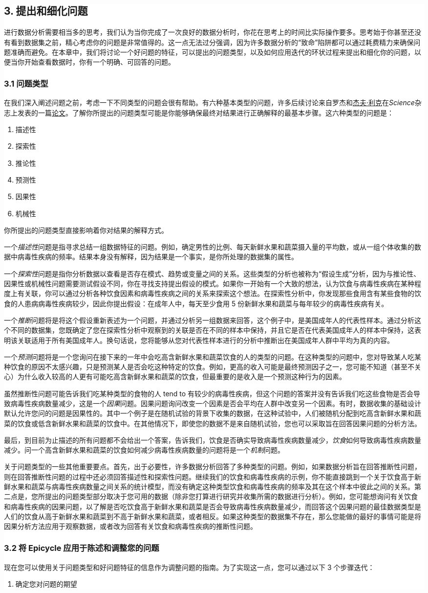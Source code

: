 ## 3\. 提出和细化问题

进行数据分析需要相当多的思考，我们认为当你完成了一次良好的数据分析时，你花在思考上的时间比实际操作要多。思考始于你甚至还没有看到数据集之前，精心考虑你的问题是非常值得的。这一点无法过分强调，因为许多数据分析的“致命”陷阱都可以通过耗费精力来确保问题准确而避免。在本章中，我们将讨论一个好问题的特征，可以提出的问题类型，以及如何应用迭代的环状过程来提出和细化你的问题，以便当你开始查看数据时，你有一个明确、可回答的问题。

### 3.1 问题类型

在我们深入阐述问题之前，考虑一下不同类型的问题会很有帮助。有六种基本类型的问题，许多后续讨论来自罗杰和[杰夫·利克](http://jtleek.com)在*Science*杂志上发表的一篇[论文](http://www.sciencemag.org/content/347/6228/1314.short)。了解你所提出的问题类型可能是你能够确保最终对结果进行正确解释的最基本步骤。这六种类型的问题是：

1.  描述性

1.  探索性

1.  推论性

1.  预测性

1.  因果性

1.  机械性

你所提出的问题类型直接影响着你对结果的解释方式。

一个*描述性*问题是指寻求总结一组数据特征的问题。例如，确定男性的比例、每天新鲜水果和蔬菜摄入量的平均数，或从一组个体收集的数据中病毒性疾病的频率。结果本身没有解释，因为结果是一个事实，是你所处理的数据集的属性。

一个*探索性*问题是指你分析数据以查看是否存在模式、趋势或变量之间的关系。这些类型的分析也被称为“假设生成”分析，因为与推论性、因果性或机械性问题需要测试假设不同，你在寻找支持提出假设的模式。如果你一开始有一个大致的想法，认为饮食与病毒性疾病在某种程度上有关联，你可以通过分析各种饮食因素和病毒性疾病之间的关系来探索这个想法。在探索性分析中，你发现那些食用含有某些食物的饮食的人患病病毒性疾病较少，因此你提出假设：在成年人中，每天至少食用 5 份新鲜水果和蔬菜与每年较少的病毒性疾病有关。

一个*推断*问题将是将这个假设重新表述为一个问题，并通过分析另一组数据来回答，这个例子中，是美国成年人的代表性样本。通过分析这个不同的数据集，您既确定了您在探索性分析中观察到的关联是否在不同的样本中保持，并且它是否在代表美国成年人的样本中保持，这表明该关联适用于所有美国成年人。换句话说，您将能够从您对代表性样本进行的分析中推断出在美国成年人群中平均为真的内容。

一个*预测*问题将是一个您询问在接下来的一年中会吃高含新鲜水果和蔬菜饮食的人的类型的问题。在这种类型的问题中，您对导致某人吃某种饮食的原因不太感兴趣，只是预测某人是否会吃这种特定的饮食。例如，更高的收入可能是最终预测因子之一，您可能不知道（甚至不关心）为什么收入较高的人更有可能吃高含新鲜水果和蔬菜的饮食，但最重要的是收入是一个预测这种行为的因素。

虽然推断性问题可能告诉我们吃某种类型的食物的人 tend to 有较少的病毒性疾病，但这个问题的答案并没有告诉我们吃这些食物是否会导致病毒性疾病数量减少，这是一个*因果*问题。因果问题询问改变一个因素是否会平均在人群中改变另一个因素。有时，数据收集的基础设计默认允许您问的问题是因果性的。其中一个例子是在随机试验的背景下收集的数据，在这种试验中，人们被随机分配到吃高含新鲜水果和蔬菜的饮食或低含新鲜水果和蔬菜的饮食中。在其他情况下，即使您的数据不是来自随机试验，您也可以采取旨在回答因果问题的分析方法。

最后，到目前为止描述的所有问题都不会给出一个答案，告诉我们，饮食是否确实导致病毒性疾病数量减少，*饮食*如何导致病毒性疾病数量减少。问一个高含新鲜水果和蔬菜的饮食如何减少病毒性疾病数量的问题将是一个*机制*问题。

关于问题类型的一些其他重要要点。首先，出于必要性，许多数据分析回答了多种类型的问题。例如，如果数据分析旨在回答推断性问题，则在回答推断性问题的过程中还必须回答描述性和探索性问题。继续我们的饮食和病毒性疾病的示例，你不能直接跳到一个关于饮食高于新鲜水果和蔬菜与病毒性疾病数量之间关系的统计模型，而没有确定这种类型饮食和病毒性疾病的频率及其在这个样本中彼此之间的关系。第二点是，您所提出的问题类型部分取决于您可用的数据（除非您打算进行研究并收集所需的数据进行分析）。例如，您可能想询问有关饮食和病毒性疾病的因果问题，以了解是否吃饮食高于新鲜水果和蔬菜是否会导致病毒性疾病数量减少，而回答这个因果问题的最佳数据类型是人们的饮食从高于新鲜水果和蔬菜到不高于新鲜水果和蔬菜，或者相反。如果这种类型的数据集不存在，那么您能做的最好的事情可能是将因果分析方法应用于观察数据，或者改为回答有关饮食和病毒性疾病的推断性问题。

### 3.2 将 Epicycle 应用于陈述和调整您的问题

现在您可以使用关于问题类型和好问题特征的信息作为调整问题的指南。为了实现这一点，您可以通过以下 3 个步骤迭代：

1.  确定您对问题的期望
